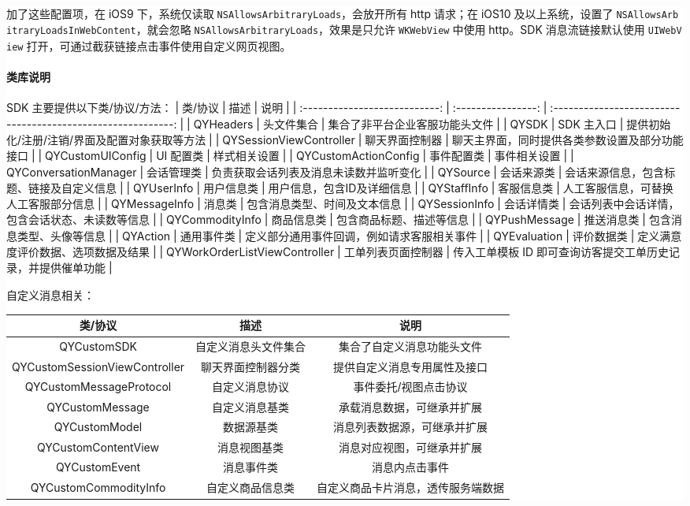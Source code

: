 加了这些配置项，在 iOS9 下，系统仅读取 `NSAllowsArbitraryLoads`，会放开所有 http 请求；在 iOS10 及以上系统，设置了 `NSAllowsArbitraryLoadsInWebContent`，就会忽略 `NSAllowsArbitraryLoads`，效果是只允许 `WKWebView` 中使用 http。SDK 消息流链接默认使用 `UIWebView` 打开，可通过截获链接点击事件使用自定义网页视图。

#### 类库说明

SDK 主要提供以下类/协议/方法：
|            类/协议            |        描述        |                             说明                             |
| :---------------------------: | :----------------: | :----------------------------------------------------------: |
|           QYHeaders           |     头文件集合     |                集合了非平台企业客服功能头文件                |
|             QYSDK             |     SDK 主入口     |        提供初始化/注册/注销/界面及配置对象获取等方法         |
|    QYSessionViewController    |   聊天界面控制器   |        聊天主界面，同时提供各类参数设置及部分功能接口        |
|       QYCustomUIConfig        |     UI 配置类      |                         样式相关设置                         |
|     QYCustomActionConfig      |     事件配置类     |                         事件相关设置                         |
|     QYConversationManager     |     会话管理类     |            负责获取会话列表及消息未读数并监听变化            |
|           QYSource            |     会话来源类     |           会话来源信息，包含标题、链接及自定义信息           |
|          QYUserInfo           |     用户信息类     |                  用户信息，包含ID及详细信息                  |
|          QYStaffInfo          |     客服信息类     |             人工客服信息，可替换人工客服部分信息             |
|         QYMessageInfo         |       消息类       |                 包含消息类型、时间及文本信息                 |
|         QYSessionInfo         |     会话详情类     |        会话列表中会话详情，包含会话状态、未读数等信息        |
|        QYCommodityInfo        |     商品信息类     |                   包含商品标题、描述等信息                   |
|         QYPushMessage         |     推送消息类     |                   包含消息类型、头像等信息                   |
|           QYAction            |     通用事件类     |          定义部分通用事件回调，例如请求客服相关事件          |
|         QYEvaluation          |     评价数据类     |              定义满意度评价数据、选项数据及结果              |
| QYWorkOrderListViewController | 工单列表页面控制器 | 传入工单模板 ID 即可查询访客提交工单历史记录，并提供催单功能 |

自定义消息相关：

|            类/协议            |         描述         |                说明                |
| :---------------------------: | :------------------: | :--------------------------------: |
|          QYCustomSDK          | 自定义消息头文件集合 |     集合了自定义消息功能头文件     |
| QYCustomSessionViewController |  聊天界面控制器分类  |    提供自定义消息专用属性及接口    |
|    QYCustomMessageProtocol    |    自定义消息协议    |       事件委托/视图点击协议        |
|        QYCustomMessage        |    自定义消息基类    |     承载消息数据，可继承并扩展     |
|         QYCustomModel         |      数据源基类      |    消息列表数据源，可继承并扩展    |
|      QYCustomContentView      |     消息视图基类     |     消息对应视图，可继承并扩展     |
|         QYCustomEvent         |      消息事件类      |           消息内点击事件           |
|     QYCustomCommodityInfo     |   自定义商品信息类   | 自定义商品卡片消息，透传服务端数据 |
